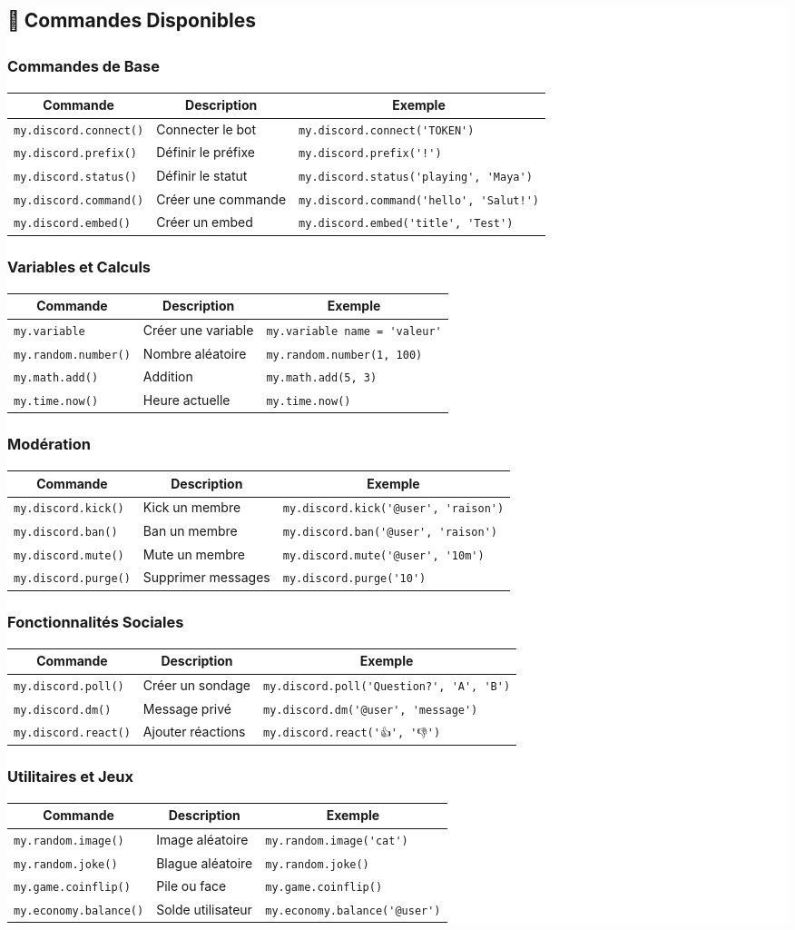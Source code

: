 ## 🎯 Commandes Disponibles

### Commandes de Base
| Commande | Description | Exemple |
|----------|-------------|---------|
| `my.discord.connect()` | Connecter le bot | `my.discord.connect('TOKEN')` |
| `my.discord.prefix()` | Définir le préfixe | `my.discord.prefix('!')` |
| `my.discord.status()` | Définir le statut | `my.discord.status('playing', 'Maya')` |
| `my.discord.command()` | Créer une commande | `my.discord.command('hello', 'Salut!')` |
| `my.discord.embed()` | Créer un embed | `my.discord.embed('title', 'Test')` |

### Variables et Calculs
| Commande | Description | Exemple |
|----------|-------------|---------|
| `my.variable` | Créer une variable | `my.variable name = 'valeur'` |
| `my.random.number()` | Nombre aléatoire | `my.random.number(1, 100)` |
| `my.math.add()` | Addition | `my.math.add(5, 3)` |
| `my.time.now()` | Heure actuelle | `my.time.now()` |

### Modération
| Commande | Description | Exemple |
|----------|-------------|---------|
| `my.discord.kick()` | Kick un membre | `my.discord.kick('@user', 'raison')` |
| `my.discord.ban()` | Ban un membre | `my.discord.ban('@user', 'raison')` |
| `my.discord.mute()` | Mute un membre | `my.discord.mute('@user', '10m')` |
| `my.discord.purge()` | Supprimer messages | `my.discord.purge('10')` |

### Fonctionnalités Sociales
| Commande | Description | Exemple |
|----------|-------------|---------|
| `my.discord.poll()` | Créer un sondage | `my.discord.poll('Question?', 'A', 'B')` |
| `my.discord.dm()` | Message privé | `my.discord.dm('@user', 'message')` |
| `my.discord.react()` | Ajouter réactions | `my.discord.react('👍', '👎')` |

### Utilitaires et Jeux
| Commande | Description | Exemple |
|----------|-------------|---------|
| `my.random.image()` | Image aléatoire | `my.random.image('cat')` |
| `my.random.joke()` | Blague aléatoire | `my.random.joke()` |
| `my.game.coinflip()` | Pile ou face | `my.game.coinflip()` |
| `my.economy.balance()` | Solde utilisateur | `my.economy.balance('@user')` |
